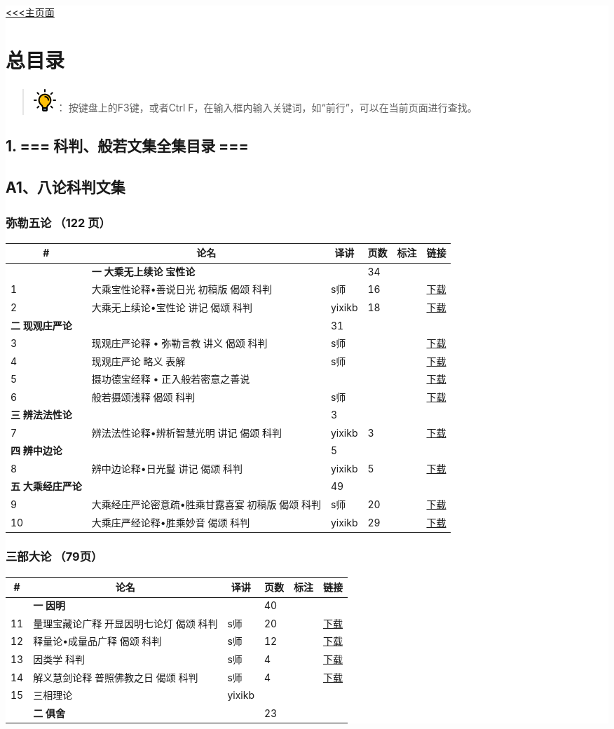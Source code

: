 [<<<主页面](../index.md)

# 总目录

> ![new](../img/lamp.png)：  按键盘上的F3键，或者Ctrl F，在输入框内输入关键词，如“前行”，可以在当前页面进行查找。

<h2 id="zong1">1. === 科判、般若文集全集目录 === </h2>

## A1、八论科判文集

### 弥勒五论 （122 页）

|#|论名| 译讲|页数|标注|链接|
|-|-----------------------|---|--|--|--|
|| **一 大乘无上续论 宝性论**  ||34|
|1|大乘宝性论释•善说日光 初稿版 偈颂 科判| s师 |16|| [下载](../pdf/a_1_01.pdf)
|2|大乘无上续论•宝性论 讲记 偈颂 科判 |yixikb |18|| [下载](../pdf/a_1_02.pdf)
|**二 现观庄严论** ||31|
|3| 现观庄严论释 • 弥勒言教 讲义 偈颂 科判| s师||| [下载](../pdf/a_1_03.pdf)
|4| 现观庄严论 略义 表解 |s师||| [下载](../pdf/a_1_04.pdf)
|5|摄功德宝经释 • 正入般若密意之善说|||| [下载](../pdf/a_1_05.pdf)
|6| 般若摄颂浅释 偈颂 科判 |s师||| [下载](../pdf/a_1_06.xmind)
|**三 辨法法性论** ||3|
|7|辨法法性论释•辨析智慧光明 讲记 偈颂 科判 |yixikb| 3|| [下载](../pdf/a_1_07.pdf)
|**四 辨中边论** ||5|
|8|辨中边论释•日光鬘 讲记 偈颂 科判 |yixikb| 5|| [下载](../pdf/a_1_08.pdf)
|**五 大乘经庄严论** ||49|
|9|大乘经庄严论密意疏•胜乘甘露喜宴 初稿版 偈颂 科判 |s师 |20|| [下载](../pdf/a_1_09.pdf)
|10|大乘庄严经论释•胜乘妙音 偈颂 科判 |yixikb |29|| [下载](../pdf/a_1_10.pdf)


### 三部大论 （79页）

|#|论名| 译讲|页数|标注|链接|
|-|-----------------------|---|--|--|--|
||**一 因明**| |40 |
|11|量理宝藏论广释 开显因明七论灯 偈颂 科判 |s师 |20|| [下载](../pdf/a_1_11.pdf)
|12|释量论•成量品广释 偈颂 科判 |s师 |12|| [下载](../pdf/a_1_12.pdf)
|13|因类学 科判 |s师 |4|| [下载](../pdf/a_1_13.pdf)
|14|解义慧剑论释 普照佛教之日 偈颂 科判 |s师 |4|| [下载](../pdf/a_1_14.pdf)
|15|三相理论 |yixikb||| 
||**二 俱舍** ||23|